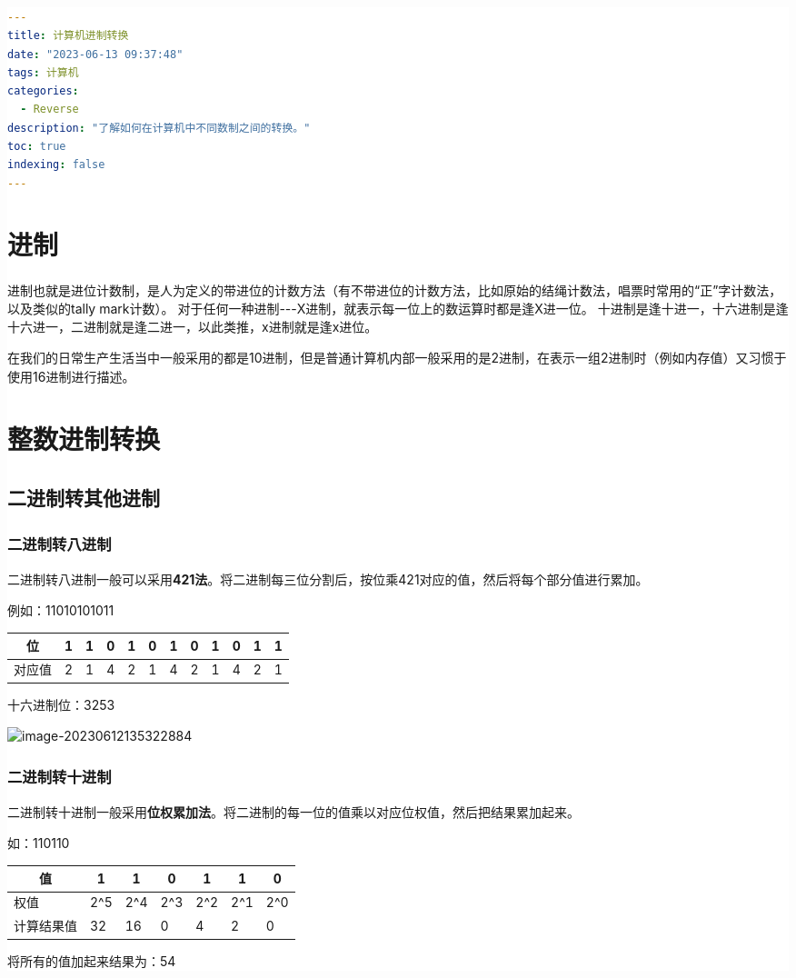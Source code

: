 ```yaml
---
title: 计算机进制转换
date: "2023-06-13 09:37:48"
tags: 计算机
categories: 
  - Reverse
description: "了解如何在计算机中不同数制之间的转换。"
toc: true
indexing: false
---
```


# 进制

进制也就是进位计数制，是人为定义的带进位的计数方法（有不带进位的计数方法，比如原始的结绳计数法，唱票时常用的“正”字计数法，以及类似的tally mark计数）。 对于任何一种进制---X进制，就表示每一位上的数运算时都是逢X进一位。 十进制是逢十进一，十六进制是逢十六进一，二进制就是逢二进一，以此类推，x进制就是逢x进位。

在我们的日常生产生活当中一般采用的都是10进制，但是普通计算机内部一般采用的是2进制，在表示一组2进制时（例如内存值）又习惯于使用16进制进行描述。

# 整数进制转换

## 二进制转其他进制

### 二进制转八进制

二进制转八进制一般可以采用**421法**。将二进制每三位分割后，按位乘421对应的值，然后将每个部分值进行累加。

例如：11010101011

| 位     | 1    | 1    | 0    | 1    | 0    | 1    | 0    | 1    | 0    | 1    | 1    |
| ------ | ---- | ---- | ---- | ---- | ---- | ---- | ---- | ---- | ---- | ---- | ---- |
| 对应值 | 2    | 1    | 4    | 2    | 1    | 4    | 2    | 1    | 4    | 2    | 1    |

十六进制位：3253

![image-20230612135322884](https://pics-place.oss-cn-shanghai.aliyuncs.com/pic/202306121353909.png)

### 二进制转十进制

二进制转十进制一般采用**位权累加法**。将二进制的每一位的值乘以对应位权值，然后把结果累加起来。

如：110110

| 值         | 1    | 1    | 0    | 1    | 1    | 0    |
| ---------- | ---- | ---- | ---- | ---- | ---- | ---- |
| 权值       | 2^5  | 2^4  | 2^3  | 2^2  | 2^1  | 2^0  |
| 计算结果值 | 32   | 16   | 0    | 4    | 2    | 0    |

将所有的值加起来结果为：54
